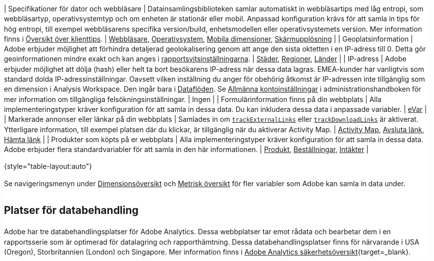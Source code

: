 | Specifikationer för dator och webbläsare | Datainsamlingsbiblioteken samlar automatiskt in webbläsartips med låg entropi, som webbläsartyp, operativsystemtyp och om enheten är stationär eller mobil. Anpassad konfiguration krävs för att samla in tips för hög entropi, till exempel webbläsarens specifika version/build, enhetsmodellen eller operativsystemets version. Mer information finns i [Översikt över klienttips](../client-hints.md). | [Webbläsare](/help/components/dimensions/browser.md), [Operativsystem](/help/components/dimensions/operating-systems.md), [Mobila dimensioner](/help/components/dimensions/mobile-dimensions.md), [Skärmupplösning](/help/components/dimensions/monitor-resolution.md) |
| Geoplatsinformation | Adobe erbjuder möjlighet att förhindra detaljerad geolokalisering genom att ange den sista oktetten i en IP-adress till 0. Detta gör geoinformationen mindre exakt och kan anges i [rapportsvitsinställningarna](/help/admin/tools/manage-rs/edit-settings/general/general-acct-settings-admin.md). | [Städer](/help/components/dimensions/cities.md), [Regioner](/help/components/dimensions/regions.md), [Länder](/help/components/dimensions/countries.md) |
| IP-adress | Adobe erbjuder möjlighet att dölja (hash) eller helt ta bort besökarens IP-adress när dessa data lagras. EMEA-kunder har vanligtvis som standard dolda IP-adressinställningar. Oavsett vilken inställning du anger för obehörig åtkomst är IP-adressen inte tillgänglig som en dimension i Analysis Workspace. Den ingår bara i [Dataflöden](/help/export/analytics-data-feed/data-feed-overview.md). Se [Allmänna kontoinställningar](/help/admin/tools/manage-rs/edit-settings/general/general-acct-settings-admin.md) i administrationshandboken för mer information om tillgängliga felsökningsinställningar. | Ingen |
| Formulärinformation finns på din webbplats | Alla implementeringstyper kräver konfiguration för att samla in dessa data. Du kan inkludera dessa data i anpassade variabler. | [eVar](/help/components/dimensions/evar.md) |
| Markerade annonser eller länkar på din webbplats | Samlades in om [`trackExternalLinks`](/help/implement/vars/config-vars/trackexternallinks.md) eller [`trackDownloadLinks`](/help/implement/vars/config-vars/trackdownloadlinks.md) är aktiverat. Ytterligare information, till exempel platsen där du klickar, är tillgänglig när du aktiverar Activity Map. | [Activity Map](/help/analyze/activity-map/overview.md), [Avsluta länk](/help/components/dimensions/exit-link.md), [Hämta länk](/help/components/dimensions/download-link.md) |
| Produkter som köpts på er webbplats | Alla implementeringstyper kräver konfiguration för att samla in dessa data. Adobe erbjuder flera standardvariabler för att samla in den här informationen. | [Produkt](/help/components/dimensions/product.md), [Beställningar](/help/components/metrics/orders.md), [Intäkter](/help/components/metrics/revenue.md) |

{style="table-layout:auto"}

Se navigeringsmenyn under [Dimensionsöversikt](/help/components/dimensions/overview.md) och [Metrisk översikt](/help/components/metrics/overview.md) för fler variabler som Adobe kan samla in data under.

## Platser för databehandling

Adobe har tre databehandlingsplatser för Adobe Analytics. Dessa webbplatser tar emot rådata och bearbetar dem i en rapportsserie som är optimerad för datalagring och rapporthämtning. Dessa databehandlingsplatser finns för närvarande i USA (Oregon), Storbritannien (London) och Singapore. Mer information finns i [Adobe Analytics säkerhetsöversikt](https://www.adobe.com/content/dam/cc/en/trust-center/ungated/whitepapers/experience-cloud/adb-analytics-security-wp.pdf){target=_blank}.
